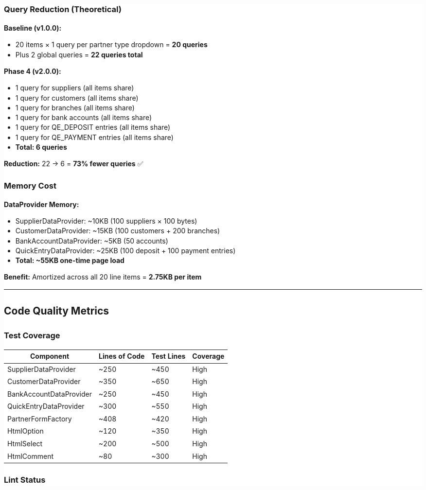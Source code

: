 ### Query Reduction (Theoretical)

**Baseline (v1.0.0):**
- 20 items × 1 query per partner type dropdown = **20 queries**
- Plus 2 global queries = **22 queries total**

**Phase 4 (v2.0.0):**
- 1 query for suppliers (all items share)
- 1 query for customers (all items share)
- 1 query for branches (all items share)
- 1 query for bank accounts (all items share)
- 1 query for QE_DEPOSIT entries (all items share)
- 1 query for QE_PAYMENT entries (all items share)
- **Total: 6 queries**

**Reduction:** 22 → 6 = **73% fewer queries** ✅

### Memory Cost

**DataProvider Memory:**
- SupplierDataProvider: ~10KB (100 suppliers × 100 bytes)
- CustomerDataProvider: ~15KB (100 customers + 200 branches)
- BankAccountDataProvider: ~5KB (50 accounts)
- QuickEntryDataProvider: ~25KB (100 deposit + 100 payment entries)
- **Total: ~55KB one-time page load**

**Benefit:** Amortized across all 20 line items = **2.75KB per item**

---

## Code Quality Metrics

### Test Coverage

| Component | Lines of Code | Test Lines | Coverage |
|-----------|--------------|------------|----------|
| SupplierDataProvider | ~250 | ~450 | High |
| CustomerDataProvider | ~350 | ~650 | High |
| BankAccountDataProvider | ~250 | ~450 | High |
| QuickEntryDataProvider | ~300 | ~550 | High |
| PartnerFormFactory | ~408 | ~420 | High |
| HtmlOption | ~120 | ~350 | High |
| HtmlSelect | ~200 | ~500 | High |
| HtmlComment | ~80 | ~300 | High |

### Lint Status
